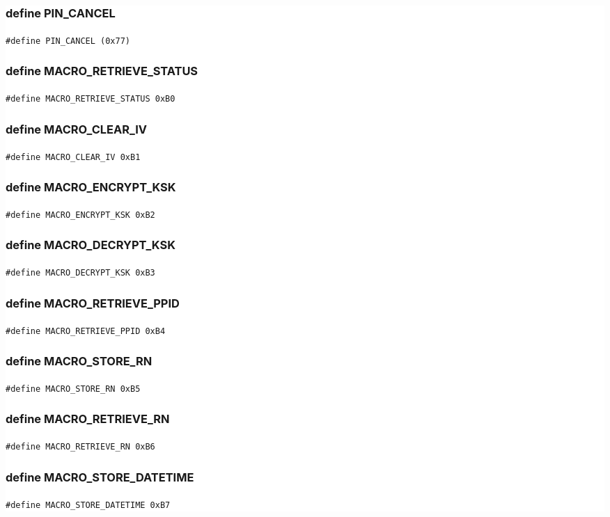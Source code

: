 
### define PIN_CANCEL

```
#define PIN_CANCEL (0x77)
```


### define MACRO_RETRIEVE_STATUS

```
#define MACRO_RETRIEVE_STATUS 0xB0
```


### define MACRO_CLEAR_IV

```
#define MACRO_CLEAR_IV 0xB1
```


### define MACRO_ENCRYPT_KSK

```
#define MACRO_ENCRYPT_KSK 0xB2
```


### define MACRO_DECRYPT_KSK

```
#define MACRO_DECRYPT_KSK 0xB3
```


### define MACRO_RETRIEVE_PPID

```
#define MACRO_RETRIEVE_PPID 0xB4
```


### define MACRO_STORE_RN

```
#define MACRO_STORE_RN 0xB5
```


### define MACRO_RETRIEVE_RN

```
#define MACRO_RETRIEVE_RN 0xB6
```


### define MACRO_STORE_DATETIME

```
#define MACRO_STORE_DATETIME 0xB7
```
